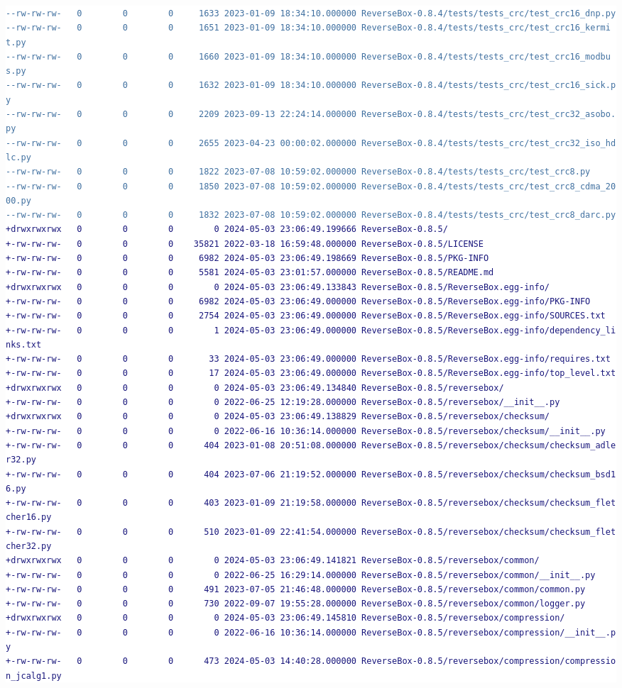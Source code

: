 ```diff
--rw-rw-rw-   0        0        0     1633 2023-01-09 18:34:10.000000 ReverseBox-0.8.4/tests/tests_crc/test_crc16_dnp.py
--rw-rw-rw-   0        0        0     1651 2023-01-09 18:34:10.000000 ReverseBox-0.8.4/tests/tests_crc/test_crc16_kermit.py
--rw-rw-rw-   0        0        0     1660 2023-01-09 18:34:10.000000 ReverseBox-0.8.4/tests/tests_crc/test_crc16_modbus.py
--rw-rw-rw-   0        0        0     1632 2023-01-09 18:34:10.000000 ReverseBox-0.8.4/tests/tests_crc/test_crc16_sick.py
--rw-rw-rw-   0        0        0     2209 2023-09-13 22:24:14.000000 ReverseBox-0.8.4/tests/tests_crc/test_crc32_asobo.py
--rw-rw-rw-   0        0        0     2655 2023-04-23 00:00:02.000000 ReverseBox-0.8.4/tests/tests_crc/test_crc32_iso_hdlc.py
--rw-rw-rw-   0        0        0     1822 2023-07-08 10:59:02.000000 ReverseBox-0.8.4/tests/tests_crc/test_crc8.py
--rw-rw-rw-   0        0        0     1850 2023-07-08 10:59:02.000000 ReverseBox-0.8.4/tests/tests_crc/test_crc8_cdma_2000.py
--rw-rw-rw-   0        0        0     1832 2023-07-08 10:59:02.000000 ReverseBox-0.8.4/tests/tests_crc/test_crc8_darc.py
+drwxrwxrwx   0        0        0        0 2024-05-03 23:06:49.199666 ReverseBox-0.8.5/
+-rw-rw-rw-   0        0        0    35821 2022-03-18 16:59:48.000000 ReverseBox-0.8.5/LICENSE
+-rw-rw-rw-   0        0        0     6982 2024-05-03 23:06:49.198669 ReverseBox-0.8.5/PKG-INFO
+-rw-rw-rw-   0        0        0     5581 2024-05-03 23:01:57.000000 ReverseBox-0.8.5/README.md
+drwxrwxrwx   0        0        0        0 2024-05-03 23:06:49.133843 ReverseBox-0.8.5/ReverseBox.egg-info/
+-rw-rw-rw-   0        0        0     6982 2024-05-03 23:06:49.000000 ReverseBox-0.8.5/ReverseBox.egg-info/PKG-INFO
+-rw-rw-rw-   0        0        0     2754 2024-05-03 23:06:49.000000 ReverseBox-0.8.5/ReverseBox.egg-info/SOURCES.txt
+-rw-rw-rw-   0        0        0        1 2024-05-03 23:06:49.000000 ReverseBox-0.8.5/ReverseBox.egg-info/dependency_links.txt
+-rw-rw-rw-   0        0        0       33 2024-05-03 23:06:49.000000 ReverseBox-0.8.5/ReverseBox.egg-info/requires.txt
+-rw-rw-rw-   0        0        0       17 2024-05-03 23:06:49.000000 ReverseBox-0.8.5/ReverseBox.egg-info/top_level.txt
+drwxrwxrwx   0        0        0        0 2024-05-03 23:06:49.134840 ReverseBox-0.8.5/reversebox/
+-rw-rw-rw-   0        0        0        0 2022-06-25 12:19:28.000000 ReverseBox-0.8.5/reversebox/__init__.py
+drwxrwxrwx   0        0        0        0 2024-05-03 23:06:49.138829 ReverseBox-0.8.5/reversebox/checksum/
+-rw-rw-rw-   0        0        0        0 2022-06-16 10:36:14.000000 ReverseBox-0.8.5/reversebox/checksum/__init__.py
+-rw-rw-rw-   0        0        0      404 2023-01-08 20:51:08.000000 ReverseBox-0.8.5/reversebox/checksum/checksum_adler32.py
+-rw-rw-rw-   0        0        0      404 2023-07-06 21:19:52.000000 ReverseBox-0.8.5/reversebox/checksum/checksum_bsd16.py
+-rw-rw-rw-   0        0        0      403 2023-01-09 21:19:58.000000 ReverseBox-0.8.5/reversebox/checksum/checksum_fletcher16.py
+-rw-rw-rw-   0        0        0      510 2023-01-09 22:41:54.000000 ReverseBox-0.8.5/reversebox/checksum/checksum_fletcher32.py
+drwxrwxrwx   0        0        0        0 2024-05-03 23:06:49.141821 ReverseBox-0.8.5/reversebox/common/
+-rw-rw-rw-   0        0        0        0 2022-06-25 16:29:14.000000 ReverseBox-0.8.5/reversebox/common/__init__.py
+-rw-rw-rw-   0        0        0      491 2023-07-05 21:46:48.000000 ReverseBox-0.8.5/reversebox/common/common.py
+-rw-rw-rw-   0        0        0      730 2022-09-07 19:55:28.000000 ReverseBox-0.8.5/reversebox/common/logger.py
+drwxrwxrwx   0        0        0        0 2024-05-03 23:06:49.145810 ReverseBox-0.8.5/reversebox/compression/
+-rw-rw-rw-   0        0        0        0 2022-06-16 10:36:14.000000 ReverseBox-0.8.5/reversebox/compression/__init__.py
+-rw-rw-rw-   0        0        0      473 2024-05-03 14:40:28.000000 ReverseBox-0.8.5/reversebox/compression/compression_jcalg1.py
```